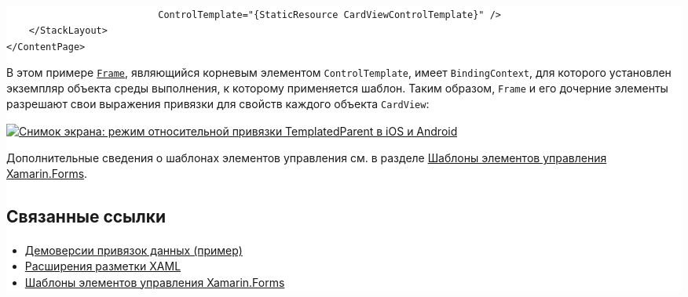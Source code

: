 ```xaml
                           ControlTemplate="{StaticResource CardViewControlTemplate}" />
    </StackLayout>
</ContentPage>
```

В этом примере [`Frame`](xref:Xamarin.Forms.Frame), являющийся корневым элементом `ControlTemplate`, имеет `BindingContext`, для которого установлен экземпляр объекта среды выполнения, к которому применяется шаблон. Таким образом, `Frame` и его дочерние элементы разрешают свои выражения привязки для свойств каждого объекта `CardView`:

[![Снимок экрана: режим относительной привязки TemplatedParent в iOS и Android](relative-bindings-images/templatedparent-relative-binding.png "Режим относительной привязки TemplatedParent")](relative-bindings-images/templatedparent-relative-binding-large.png#lightbox "Режим относительной привязки TemplatedParent")

Дополнительные сведения о шаблонах элементов управления см. в разделе [Шаблоны элементов управления Xamarin.Forms](~/xamarin-forms/app-fundamentals/templates/control-templates/index.md).

## <a name="related-links"></a>Связанные ссылки

- [Демоверсии привязок данных (пример)](https://docs.microsoft.com/samples/xamarin/xamarin-forms-samples/databindingdemos)
- [Расширения разметки XAML](~/xamarin-forms/xaml/markup-extensions/index.md)
- [Шаблоны элементов управления Xamarin.Forms](~/xamarin-forms/app-fundamentals/templates/control-templates/index.md)
